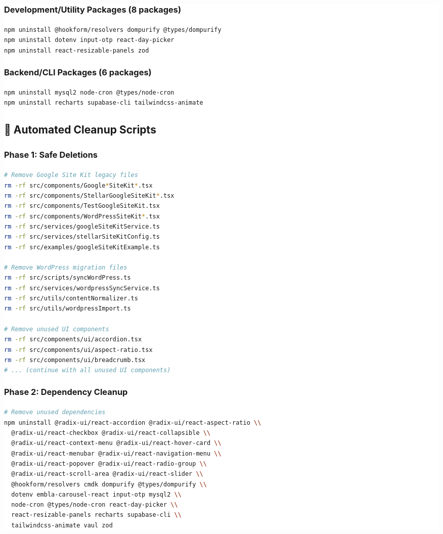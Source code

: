 ### **Development/Utility Packages** (8 packages)
```bash
npm uninstall @hookform/resolvers dompurify @types/dompurify
npm uninstall dotenv input-otp react-day-picker
npm uninstall react-resizable-panels zod
```

### **Backend/CLI Packages** (6 packages)
```bash
npm uninstall mysql2 node-cron @types/node-cron
npm uninstall recharts supabase-cli tailwindcss-animate
```

## 🚀 Automated Cleanup Scripts

### **Phase 1: Safe Deletions**
```bash
# Remove Google Site Kit legacy files
rm -rf src/components/Google*SiteKit*.tsx
rm -rf src/components/StellarGoogleSiteKit*.tsx
rm -rf src/components/TestGoogleSiteKit.tsx
rm -rf src/components/WordPressSiteKit*.tsx
rm -rf src/services/googleSiteKitService.ts
rm -rf src/services/stellarSiteKitConfig.ts
rm -rf src/examples/googleSiteKitExample.ts

# Remove WordPress migration files  
rm -rf src/scripts/syncWordPress.ts
rm -rf src/services/wordpressSyncService.ts
rm -rf src/utils/contentNormalizer.ts
rm -rf src/utils/wordpressImport.ts

# Remove unused UI components
rm -rf src/components/ui/accordion.tsx
rm -rf src/components/ui/aspect-ratio.tsx
rm -rf src/components/ui/breadcrumb.tsx
# ... (continue with all unused UI components)
```

### **Phase 2: Dependency Cleanup**
```bash
# Remove unused dependencies
npm uninstall @radix-ui/react-accordion @radix-ui/react-aspect-ratio \\
  @radix-ui/react-checkbox @radix-ui/react-collapsible \\
  @radix-ui/react-context-menu @radix-ui/react-hover-card \\
  @radix-ui/react-menubar @radix-ui/react-navigation-menu \\
  @radix-ui/react-popover @radix-ui/react-radio-group \\
  @radix-ui/react-scroll-area @radix-ui/react-slider \\
  @hookform/resolvers cmdk dompurify @types/dompurify \\
  dotenv embla-carousel-react input-otp mysql2 \\
  node-cron @types/node-cron react-day-picker \\
  react-resizable-panels recharts supabase-cli \\
  tailwindcss-animate vaul zod
```
